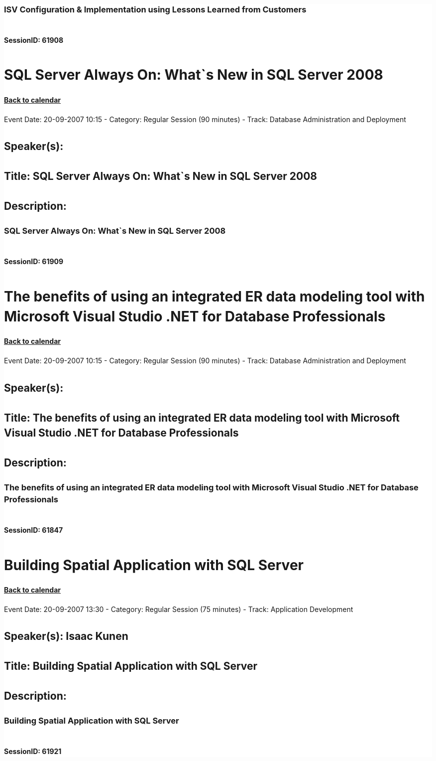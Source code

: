 ### ISV Configuration & Implementation using Lessons Learned from Customers
# 
#### SessionID: 61908
# SQL Server Always On: What`s New in SQL Server 2008
#### [Back to calendar](#id-725)
Event Date: 20-09-2007 10:15 - Category: Regular Session (90 minutes) - Track: Database Administration and Deployment
## Speaker(s): 
## Title: SQL Server Always On: What`s New in SQL Server 2008
## Description:
### SQL Server Always On: What`s New in SQL Server 2008
# 
#### SessionID: 61909
# The benefits of using an integrated ER data modeling tool with Microsoft Visual Studio .NET for Database Professionals
#### [Back to calendar](#id-725)
Event Date: 20-09-2007 10:15 - Category: Regular Session (90 minutes) - Track: Database Administration and Deployment
## Speaker(s): 
## Title: The benefits of using an integrated ER data modeling tool with Microsoft Visual Studio .NET for Database Professionals
## Description:
### The benefits of using an integrated ER data modeling tool with Microsoft Visual Studio .NET for Database Professionals
# 
#### SessionID: 61847
# Building Spatial Application with SQL Server
#### [Back to calendar](#id-725)
Event Date: 20-09-2007 13:30 - Category: Regular Session (75 minutes) - Track: Application Development
## Speaker(s): Isaac Kunen
## Title: Building Spatial Application with SQL Server
## Description:
### Building Spatial Application with SQL Server
# 
#### SessionID: 61921
